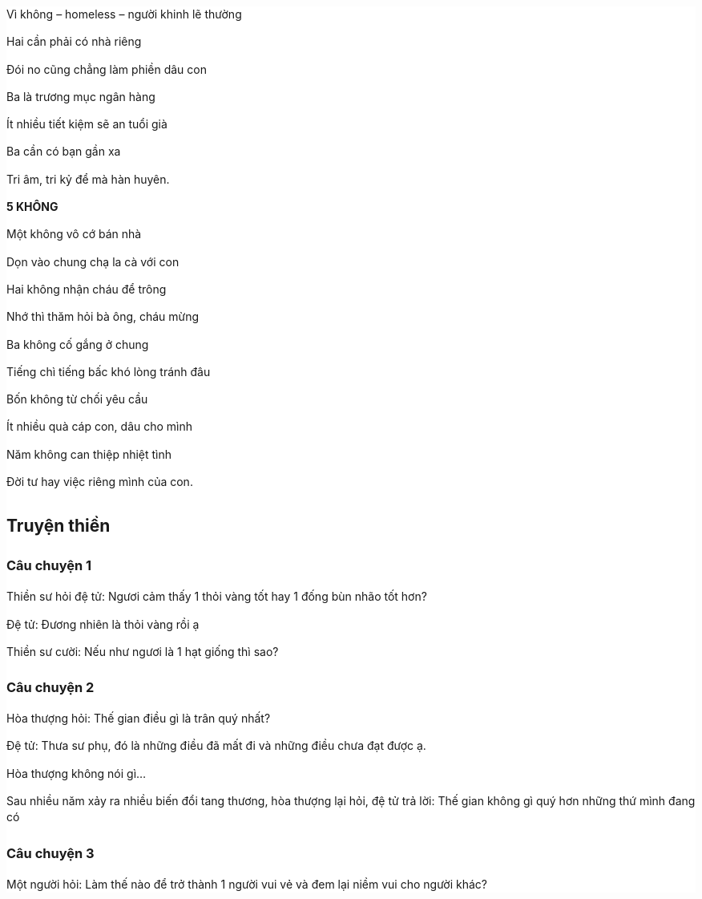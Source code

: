 Vì không – homeless – người khinh lẽ thường

Hai cần phải có nhà riêng

Đói no cũng chẳng làm phiền dâu con

Ba là trương mục ngân hàng

Ít nhiều tiết kiệm sẽ an tuổi già

Ba cần có bạn gần xa

Tri âm, tri kỷ để mà hàn huyên.

**5 KHÔNG**

Một không vô cớ bán nhà

Dọn vào chung chạ la cà với con

Hai không nhận cháu để trông

Nhớ thì thăm hỏi bà ông, cháu mừng

Ba không cố gắng ở chung

Tiếng chì tiếng bấc khó lòng tránh đâu

Bốn không từ chối yêu cầu

Ít nhiều quà cáp con, dâu cho mình

Năm không can thiệp nhiệt tình

Đời tư hay việc riêng mình của con.

## Truyện thiền

###  Câu chuyện 1

Thiền sư hỏi đệ tử: Ngươi cảm thấy 1 thỏi vàng tốt hay 1 đống bùn nhão tốt hơn?

Đệ tử: Đương nhiên là thỏi vàng rồi ạ

Thiền sư cười: Nếu như ngươi là 1 hạt giống thì sao?

### Câu chuyện 2

Hòa thượng hỏi: Thế gian điều gì là trân quý nhất?

Đệ tử: Thưa sư phụ, đó là những điều đã mất đi và những điều chưa đạt được ạ.

Hòa thượng không nói gì…

Sau nhiều năm xảy ra nhiều biến đổi tang thương, hòa thượng lại hỏi, đệ tử trả lời: Thế gian không gì quý hơn những thứ mình đang có

### Câu chuyện 3

Một người hỏi: Làm thế nào để trở thành 1 người vui vẻ và đem lại niềm vui cho người khác?
